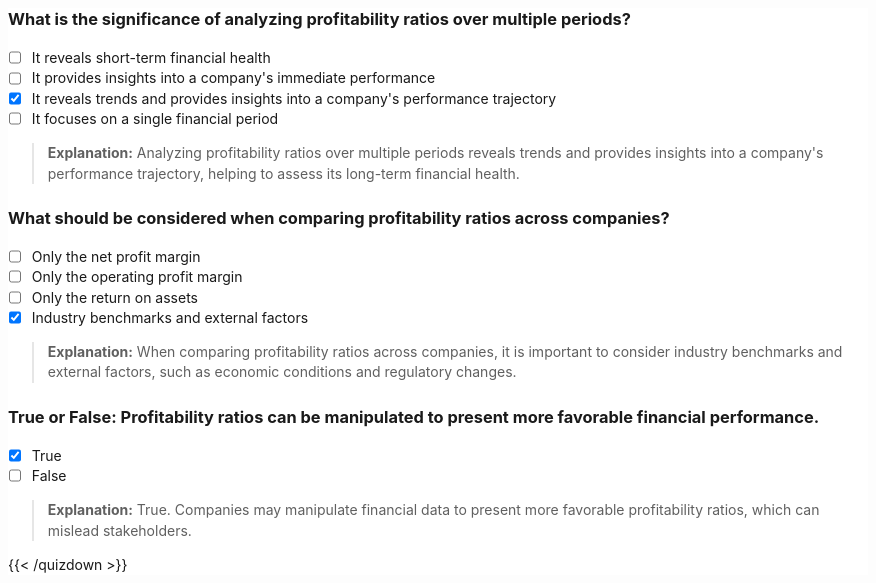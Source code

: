 ### What is the significance of analyzing profitability ratios over multiple periods?

- [ ] It reveals short-term financial health
- [ ] It provides insights into a company's immediate performance
- [x] It reveals trends and provides insights into a company's performance trajectory
- [ ] It focuses on a single financial period

> **Explanation:** Analyzing profitability ratios over multiple periods reveals trends and provides insights into a company's performance trajectory, helping to assess its long-term financial health.

### What should be considered when comparing profitability ratios across companies?

- [ ] Only the net profit margin
- [ ] Only the operating profit margin
- [ ] Only the return on assets
- [x] Industry benchmarks and external factors

> **Explanation:** When comparing profitability ratios across companies, it is important to consider industry benchmarks and external factors, such as economic conditions and regulatory changes.

### True or False: Profitability ratios can be manipulated to present more favorable financial performance.

- [x] True
- [ ] False

> **Explanation:** True. Companies may manipulate financial data to present more favorable profitability ratios, which can mislead stakeholders.

{{< /quizdown >}}
